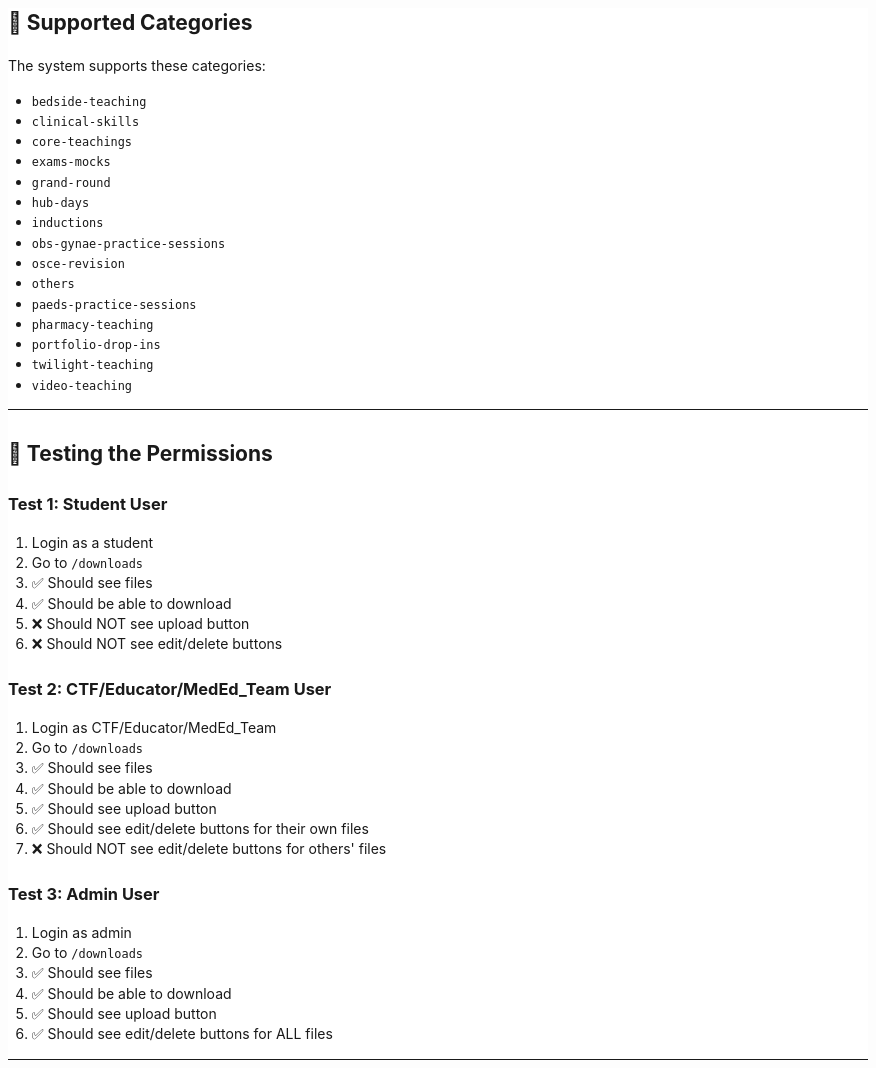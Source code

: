 
## 📂 Supported Categories

The system supports these categories:
- `bedside-teaching`
- `clinical-skills`
- `core-teachings`
- `exams-mocks`
- `grand-round`
- `hub-days`
- `inductions`
- `obs-gynae-practice-sessions`
- `osce-revision`
- `others`
- `paeds-practice-sessions`
- `pharmacy-teaching`
- `portfolio-drop-ins`
- `twilight-teaching`
- `video-teaching`

---

## 🧪 Testing the Permissions

### **Test 1: Student User**
1. Login as a student
2. Go to `/downloads`
3. ✅ Should see files
4. ✅ Should be able to download
5. ❌ Should NOT see upload button
6. ❌ Should NOT see edit/delete buttons

### **Test 2: CTF/Educator/MedEd_Team User**
1. Login as CTF/Educator/MedEd_Team
2. Go to `/downloads`
3. ✅ Should see files
4. ✅ Should be able to download
5. ✅ Should see upload button
6. ✅ Should see edit/delete buttons for their own files
7. ❌ Should NOT see edit/delete buttons for others' files

### **Test 3: Admin User**
1. Login as admin
2. Go to `/downloads`
3. ✅ Should see files
4. ✅ Should be able to download
5. ✅ Should see upload button
6. ✅ Should see edit/delete buttons for ALL files

---
